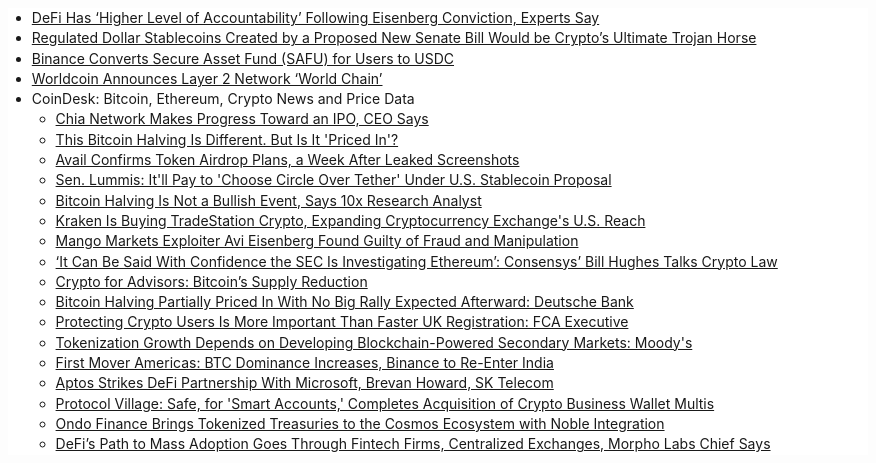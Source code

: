   - [DeFi Has ‘Higher Level of Accountability’ Following Eisenberg Conviction, Experts Say](https://unchainedcrypto.com/defi-has-higher-level-of-accountability-following-eisenberg-conviction-experts-say/)
  - [Regulated Dollar Stablecoins Created by a Proposed New Senate Bill Would be Crypto’s Ultimate Trojan Horse](https://unchainedcrypto.com/regulated-dollar-stablecoins-created-by-a-proposed-new-senate-bill-would-be-cryptos-ultimate-trojan-horse/)
  - [Binance Converts Secure Asset Fund (SAFU) for Users to USDC](https://unchainedcrypto.com/binance-converts-secure-asset-fund-safu-for-users-to-usdc/)
  - [Worldcoin Announces Layer 2 Network ‘World Chain’](https://unchainedcrypto.com/worldcoin-announces-layer-2-network-world-chain/)
- CoinDesk: Bitcoin, Ethereum, Crypto News and Price Data
  - [Chia Network Makes Progress Toward an IPO, CEO Says](https://www.coindesk.com/business/2024/04/18/chia-network-makes-progress-toward-an-ipo-ceo-says/?utm_medium=referral&utm_source=rss&utm_campaign=headlines)
  - [This Bitcoin Halving Is Different. But Is It 'Priced In'?](https://www.coindesk.com/consensus-magazine/2024/04/18/this-bitcoin-halving-is-different-but-is-it-priced-in/?utm_medium=referral&utm_source=rss&utm_campaign=headlines)
  - [Avail Confirms Token Airdrop Plans, a Week After Leaked Screenshots](https://www.coindesk.com/tech/2024/04/18/avail-confirms-token-airdrop-plans-a-week-after-leaked-screenshots/?utm_medium=referral&utm_source=rss&utm_campaign=headlines)
  - [Sen. Lummis: It'll Pay to 'Choose Circle Over Tether' Under U.S. Stablecoin Proposal](https://www.coindesk.com/policy/2024/04/18/sen-lummis-itll-pay-to-choose-circle-over-tether-under-us-stablecoin-proposal/?utm_medium=referral&utm_source=rss&utm_campaign=headlines)
  - [Bitcoin Halving Is Not a Bullish Event, Says 10x Research Analyst](https://www.coindesk.com/markets/2024/04/18/bitcoin-halving-is-not-a-bullish-event-says-10x-research-analyst/?utm_medium=referral&utm_source=rss&utm_campaign=headlines)
  - [Kraken Is Buying TradeStation Crypto, Expanding Cryptocurrency Exchange's U.S. Reach](https://www.coindesk.com/business/2024/04/18/cryptocurrency-exchange-kraken-acquires-tradestation-crypto/?utm_medium=referral&utm_source=rss&utm_campaign=headlines)
  - [Mango Markets Exploiter Avi Eisenberg Found Guilty of Fraud and Manipulation](https://www.coindesk.com/policy/2024/04/18/mango-markets-exploiter-avi-eisenberg-found-guilty-of-fraud-and-manipulation/?utm_medium=referral&utm_source=rss&utm_campaign=headlines)
  - [‘It Can Be Said With Confidence the SEC Is Investigating Ethereum’: Consensys’ Bill Hughes Talks Crypto Law](https://www.coindesk.com/consensus-magazine/2024/04/18/it-can-be-said-with-confidence-the-sec-is-investigating-ethereum-consensys-bill-hughes-talks-crypto-law/?utm_medium=referral&utm_source=rss&utm_campaign=headlines)
  - [Crypto for Advisors: Bitcoin’s Supply Reduction](https://www.coindesk.com/business/2024/04/18/crypto-for-advisors-bitcoins-supply-reduction/?utm_medium=referral&utm_source=rss&utm_campaign=headlines)
  - [Bitcoin Halving Partially Priced In With No Big Rally Expected Afterward: Deutsche Bank](https://www.coindesk.com/markets/2024/04/18/bitcoin-halving-partially-priced-in-with-no-big-rally-expected-afterward-deutsche-bank/?utm_medium=referral&utm_source=rss&utm_campaign=headlines)
  - [Protecting Crypto Users Is More Important Than Faster UK Registration: FCA Executive](https://www.coindesk.com/policy/2024/04/18/protecting-crypto-users-is-more-important-than-faster-uk-registration-fca-executive/?utm_medium=referral&utm_source=rss&utm_campaign=headlines)
  - [Tokenization Growth Depends on Developing Blockchain-Powered Secondary Markets: Moody's](https://www.coindesk.com/business/2024/04/18/tokenization-growth-depends-on-developing-blockchain-powered-secondary-markets-moodys/?utm_medium=referral&utm_source=rss&utm_campaign=headlines)
  - [First Mover Americas: BTC Dominance Increases, Binance to Re-Enter India](https://www.coindesk.com/markets/2024/04/18/first-mover-americas-btc-dominance-increases-binance-to-re-enter-india/?utm_medium=referral&utm_source=rss&utm_campaign=headlines)
  - [Aptos Strikes DeFi Partnership With Microsoft, Brevan Howard, SK Telecom](https://www.coindesk.com/business/2024/04/18/aptos-strikes-defi-partnership-with-microsoft-brevan-howard-sk-telecom/?utm_medium=referral&utm_source=rss&utm_campaign=headlines)
  - [Protocol Village: Safe, for 'Smart Accounts,' Completes Acquisition of Crypto Business Wallet Multis](https://www.coindesk.com/tech/2024/04/18/protocol-village/?utm_medium=referral&utm_source=rss&utm_campaign=headlines)
  - [Ondo Finance Brings Tokenized Treasuries to the Cosmos Ecosystem with Noble Integration](https://www.coindesk.com/business/2024/04/18/ondo-finance-brings-tokenized-treasuries-to-the-cosmos-ecosystem-with-noble-integration/?utm_medium=referral&utm_source=rss&utm_campaign=headlines)
  - [DeFi’s Path to Mass Adoption Goes Through Fintech Firms, Centralized Exchanges, Morpho Labs Chief Says](https://www.coindesk.com/business/2024/04/18/defis-path-to-mass-adoption-goes-through-fintech-firms-centralized-exchanges-morpho-labs-chief-says/?utm_medium=referral&utm_source=rss&utm_campaign=headlines)